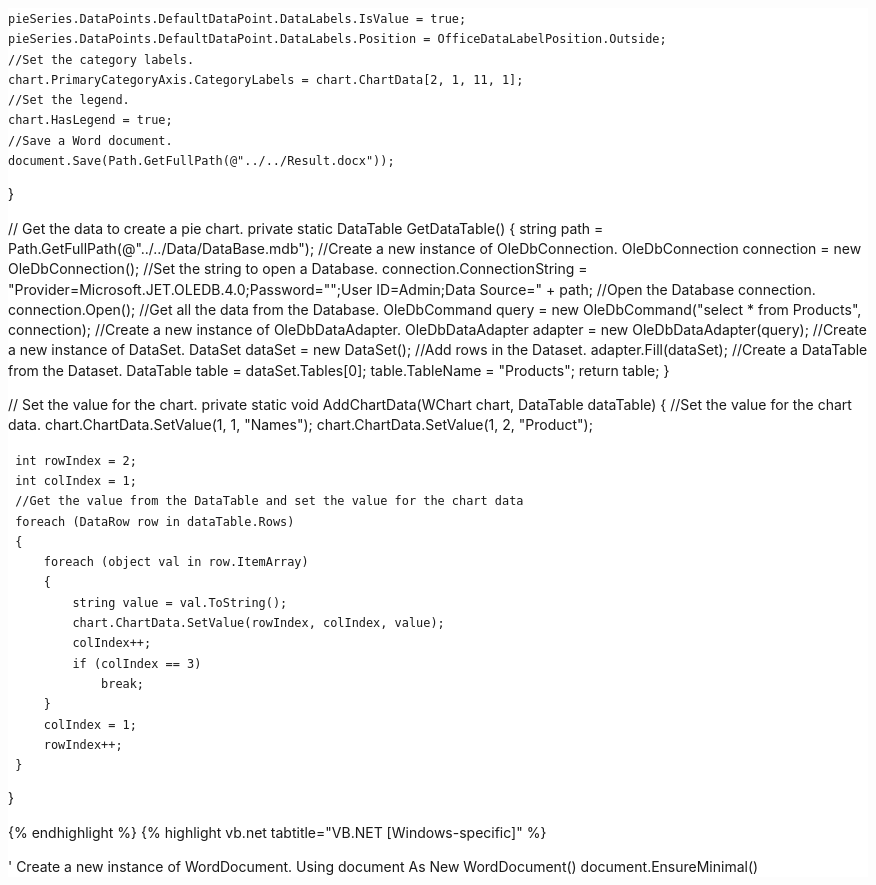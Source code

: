     pieSeries.DataPoints.DefaultDataPoint.DataLabels.IsValue = true;
    pieSeries.DataPoints.DefaultDataPoint.DataLabels.Position = OfficeDataLabelPosition.Outside;
    //Set the category labels.
    chart.PrimaryCategoryAxis.CategoryLabels = chart.ChartData[2, 1, 11, 1];
    //Set the legend.
    chart.HasLegend = true;
    //Save a Word document.
    document.Save(Path.GetFullPath(@"../../Result.docx"));
}

// Get the data to create a pie chart.
private static DataTable GetDataTable()
{
    string path = Path.GetFullPath(@"../../Data/DataBase.mdb");
    //Create a new instance of OleDbConnection.
    OleDbConnection connection = new OleDbConnection();
    //Set the string to open a Database.
    connection.ConnectionString = "Provider=Microsoft.JET.OLEDB.4.0;Password=\"\";User ID=Admin;Data Source=" + path;
    //Open the Database connection.
    connection.Open();
    //Get all the data from the Database.
    OleDbCommand query = new OleDbCommand("select * from Products", connection);
    //Create a new instance of OleDbDataAdapter.
    OleDbDataAdapter adapter = new OleDbDataAdapter(query);
    //Create a new instance of DataSet.
    DataSet dataSet = new DataSet();
    //Add rows in the Dataset.
    adapter.Fill(dataSet);
    //Create a DataTable from the Dataset.
    DataTable table = dataSet.Tables[0];
    table.TableName = "Products";
    return table;
}

// Set the value for the chart.
 private static void AddChartData(WChart chart, DataTable dataTable)
 {
     //Set the value for the chart data.
     chart.ChartData.SetValue(1, 1, "Names");
     chart.ChartData.SetValue(1, 2, "Product");

     int rowIndex = 2;
     int colIndex = 1;
     //Get the value from the DataTable and set the value for the chart data
     foreach (DataRow row in dataTable.Rows)
     {
         foreach (object val in row.ItemArray)
         {
             string value = val.ToString();
             chart.ChartData.SetValue(rowIndex, colIndex, value);
             colIndex++;
             if (colIndex == 3)
                 break;
         }
         colIndex = 1;
         rowIndex++;
     }
 }

{% endhighlight %}
{% highlight vb.net tabtitle="VB.NET [Windows-specific]" %}

' Create a new instance of WordDocument.
Using document As New WordDocument()
    document.EnsureMinimal()